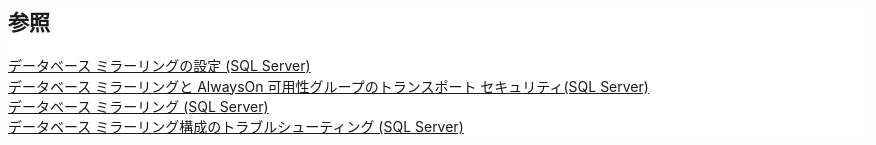 
  
## <a name="see-also"></a>参照  
 [データベース ミラーリングの設定 &#40;SQL Server&#41;](setting-up-database-mirroring-sql-server.md)   
 [データベース ミラーリングと AlwaysOn 可用性グループのトランスポート セキュリティ&#40;SQL Server&#41;](transport-security-database-mirroring-always-on-availability.md)   
 [データベース ミラーリング &#40;SQL Server&#41;](database-mirroring-sql-server.md)   
 [データベース ミラーリング構成のトラブルシューティング &#40;SQL Server&#41;](troubleshoot-database-mirroring-configuration-sql-server.md)  
  
  
